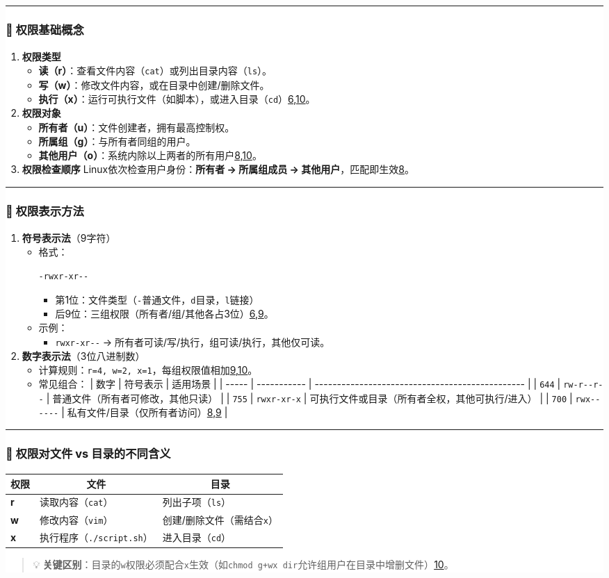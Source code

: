 ------
### 📌 权限基础概念

1. **权限类型**
   - **读（r）**：查看文件内容（`cat`）或列出目录内容（`ls`）。
   - **写（w）**：修改文件内容，或在目录中创建/删除文件。
   - **执行（x）**：运行可执行文件（如脚本），或进入目录（`cd`）[6,10](@ref)。
2. **权限对象**
   - **所有者（u）**：文件创建者，拥有最高控制权。
   - **所属组（g）**：与所有者同组的用户。
   - **其他用户（o）**：系统内除以上两者的所有用户[8,10](@ref)。
3. **权限检查顺序**
   Linux依次检查用户身份：​**所有者 → 所属组成员 → 其他用户**，匹配即生效[8](@ref)。


------
### 🔢 权限表示方法

1. **符号表示法**（9字符）
   - 格式：
     ```
     -rwxr-xr--
     ```
     - 第1位：文件类型（`-`普通文件，`d`目录，`l`链接）
     - 后9位：三组权限（所有者/组/其他各占3位）[6,9](@ref)。
   - 示例：
     - `rwxr-xr--` → 所有者可读/写/执行，组可读/执行，其他仅可读。
2. **数字表示法**（3位八进制数）
   - 计算规则：`r=4, w=2, x=1`，每组权限值相加[9,10](@ref)。
   - 常见组合：
     | 数字  | 符号表示    | 适用场景                                        |
     | ----- | ----------- | ----------------------------------------------- |
     | `644` | `rw-r--r--` | 普通文件（所有者可修改，其他只读）              |
     | `755` | `rwxr-xr-x` | 可执行文件或目录（所有者全权，其他可执行/进入） |
     | `700` | `rwx------` | 私有文件/目录（仅所有者访问）[8,9](@ref)        |


------
### 🧩 权限对文件 vs 目录的不同含义

| **权限** | **文件**                  | **目录**                   |
| -------- | ------------------------- | -------------------------- |
| **r**    | 读取内容（`cat`）         | 列出子项（`ls`）           |
| **w**    | 修改内容（`vim`）         | 创建/删除文件（需结合`x`） |
| **x**    | 执行程序（`./script.sh`） | 进入目录（`cd`）           |
> 💡 **关键区别**：目录的`w`权限必须配合`x`生效（如`chmod g+wx dir`允许组用户在目录中增删文件）[10](@ref)。

